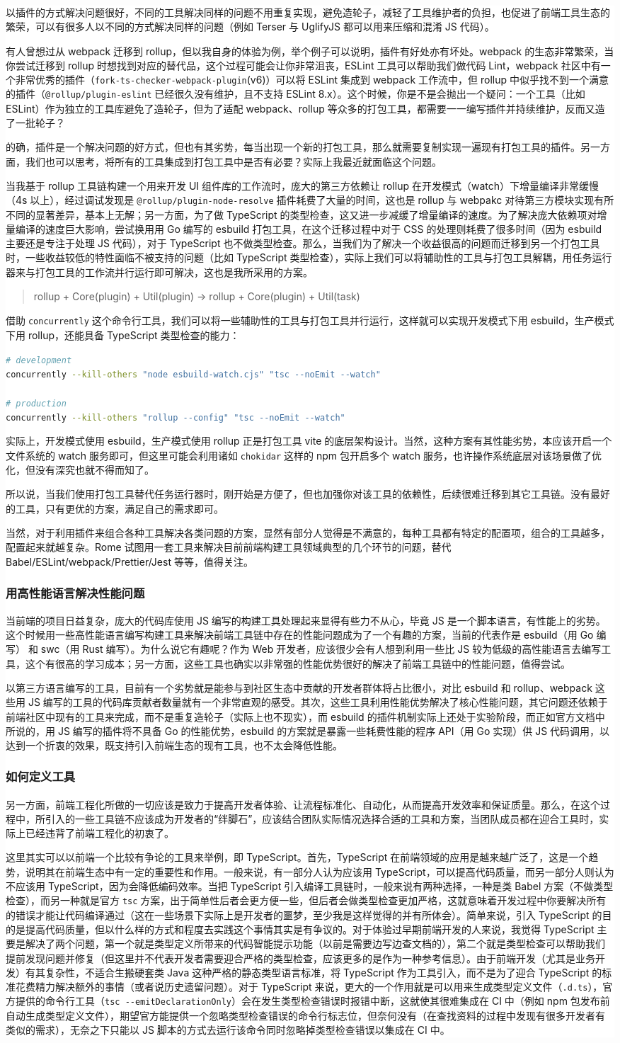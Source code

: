以插件的方式解决问题很好，不同的工具解决同样的问题不用重复实现，避免造轮子，减轻了工具维护者的负担，也促进了前端工具生态的繁荣，可以有很多人以不同的方式解决同样的问题（例如 Terser 与 UglifyJS 都可以用来压缩和混淆 JS 代码）。

有人曾想过从 webpack 迁移到 rollup，但以我自身的体验为例，举个例子可以说明，插件有好处亦有坏处。webpack 的生态非常繁荣，当你尝试迁移到 rollup 时想找到对应的替代品，这个过程可能会让你非常沮丧，ESLint 工具可以帮助我们做代码 Lint，webpack 社区中有一个非常优秀的插件（`fork-ts-checker-webpack-plugin`(v6)）可以将 ESLint 集成到 webpack 工作流中，但 rollup 中似乎找不到一个满意的插件（`@rollup/plugin-eslint` 已经很久没有维护，且不支持 ESLint 8.x）。这个时候，你是不是会抛出一个疑问：一个工具（比如 ESLint）作为独立的工具库避免了造轮子，但为了适配 webpack、rollup 等众多的打包工具，都需要一一编写插件并持续维护，反而又造了一批轮子？

的确，插件是一个解决问题的好方式，但也有其劣势，每当出现一个新的打包工具，那么就需要复制实现一遍现有打包工具的插件。另一方面，我们也可以思考，将所有的工具集成到打包工具中是否有必要？实际上我最近就面临这个问题。

当我基于 rollup 工具链构建一个用来开发 UI 组件库的工作流时，庞大的第三方依赖让 rollup 在开发模式（watch）下增量编译非常缓慢（4s 以上），经过调试发现是 `@rollup/plugin-node-resolve` 插件耗费了大量的时间，这也是 rollup 与 webpakc 对待第三方模块实现有所不同的显著差异，基本上无解；另一方面，为了做 TypeScript 的类型检查，这又进一步减缓了增量编译的速度。为了解决庞大依赖项对增量编译的速度巨大影响，尝试换用用 Go 编写的 esbuild 打包工具，在这个迁移过程中对于 CSS 的处理则耗费了很多时间（因为 esbuild 主要还是专注于处理 JS 代码），对于 TypeScript 也不做类型检查。那么，当我们为了解决一个收益很高的问题而迁移到另一个打包工具时，一些收益较低的特性面临不被支持的问题（比如 TypeScript 类型检查），实际上我们可以将辅助性的工具与打包工具解耦，用任务运行器来与打包工具的工作流并行运行即可解决，这也是我所采用的方案。

> rollup + Core(plugin) + Util(plugin) -> rollup + Core(plugin) + Util(task)

借助 `concurrently` 这个命令行工具，我们可以将一些辅助性的工具与打包工具并行运行，这样就可以实现开发模式下用 esbuild，生产模式下用 rollup，还能具备 TypeScript 类型检查的能力：

```bash
# development
concurrently --kill-others "node esbuild-watch.cjs" "tsc --noEmit --watch"

# production
concurrently --kill-others "rollup --config" "tsc --noEmit --watch"
```

实际上，开发模式使用 esbuild，生产模式使用 rollup 正是打包工具 vite 的底层架构设计。当然，这种方案有其性能劣势，本应该开启一个文件系统的 watch 服务即可，但这里可能会利用诸如 `chokidar` 这样的 npm 包开启多个 watch 服务，也许操作系统底层对该场景做了优化，但没有深究也就不得而知了。

所以说，当我们使用打包工具替代任务运行器时，刚开始是方便了，但也加强你对该工具的依赖性，后续很难迁移到其它工具链。没有最好的工具，只有更优的方案，满足自己的需求即可。

当然，对于利用插件来组合各种工具解决各类问题的方案，显然有部分人觉得是不满意的，每种工具都有特定的配置项，组合的工具越多，配置起来就越复杂。Rome 试图用一套工具来解决目前前端构建工具领域典型的几个环节的问题，替代 Babel/ESLint/webpack/Prettier/Jest 等等，值得关注。

### 用高性能语言解决性能问题

当前端的项目日益复杂，庞大的代码库使用 JS 编写的构建工具处理起来显得有些力不从心，毕竟 JS 是一个脚本语言，有性能上的劣势。这个时候用一些高性能语言编写构建工具来解决前端工具链中存在的性能问题成为了一个有趣的方案，当前的代表作是 esbuild（用 Go 编写） 和 swc（用 Rust 编写）。为什么说它有趣呢？作为 Web 开发者，应该很少会有人想到利用一些比 JS 较为低级的高性能语言去编写工具，这个有很高的学习成本；另一方面，这些工具也确实以非常强的性能优势很好的解决了前端工具链中的性能问题，值得尝试。

以第三方语言编写的工具，目前有一个劣势就是能参与到社区生态中贡献的开发者群体将占比很小，对比 esbuild 和 rollup、webpack 这些用 JS 编写的工具的代码库贡献者数量就有一个非常直观的感受。其次，这些工具利用性能优势解决了核心性能问题，其它问题还依赖于前端社区中现有的工具来完成，而不是重复造轮子（实际上也不现实），而 esbuild 的插件机制实际上还处于实验阶段，而正如官方文档中所说的，用 JS 编写的插件将不具备 Go 的性能优势，esbuild 的方案就是暴露一些耗费性能的程序 API（用 Go 实现）供 JS 代码调用，以达到一个折衷的效果，既支持引入前端生态的现有工具，也不太会降低性能。

### 如何定义工具

另一方面，前端工程化所做的一切应该是致力于提高开发者体验、让流程标准化、自动化，从而提高开发效率和保证质量。那么，在这个过程中，所引入的一些工具链不应该成为开发者的“绊脚石”，应该结合团队实际情况选择合适的工具和方案，当团队成员都在迎合工具时，实际上已经违背了前端工程化的初衷了。

这里其实可以以前端一个比较有争论的工具来举例，即 TypeScript。首先，TypeScript 在前端领域的应用是越来越广泛了，这是一个趋势，说明其在前端生态中有一定的重要性和作用。一般来说，有一部分人认为应该用 TypeScript，可以提高代码质量，而另一部分人则认为不应该用 TypeScript，因为会降低编码效率。当把 TypeScript 引入编译工具链时，一般来说有两种选择，一种是类 Babel 方案（不做类型检查），而另一种就是官方 `tsc` 方案，出于简单性后者会更方便一些，但后者会做类型检查更加严格，这就意味着开发过程中你要解决所有的错误才能让代码编译通过（这在一些场景下实际上是开发者的噩梦，至少我是这样觉得的并有所体会）。简单来说，引入 TypeScript 的目的是提高代码质量，但以什么样的方式和程度去实践这个事情其实是有争议的。对于体验过早期前端开发的人来说，我觉得 TypeScript 主要是解决了两个问题，第一个就是类型定义所带来的代码智能提示功能（以前是需要边写边查文档的），第二个就是类型检查可以帮助我们提前发现问题并修复（但这里并不代表开发者需要迎合严格的类型检查，应该更多的是作为一种参考信息）。由于前端开发（尤其是业务开发）有其复杂性，不适合生搬硬套类 Java 这种严格的静态类型语言标准，将 TypeScript 作为工具引入，而不是为了迎合 TypeScript 的标准花费精力解决额外的事情（或者说历史遗留问题）。对于 TypeScript 来说，更大的一个作用就是可以用来生成类型定义文件（`.d.ts`），官方提供的命令行工具（`tsc --emitDeclarationOnly`）会在发生类型检查错误时报错中断，这就使其很难集成在 CI 中（例如 npm 包发布前自动生成类型定义文件），期望官方能提供一个忽略类型检查错误的命令行标志位，但奈何没有（在查找资料的过程中发现有很多开发者有类似的需求），无奈之下只能以 JS 脚本的方式去运行该命令同时忽略掉类型检查错误以集成在 CI 中。
